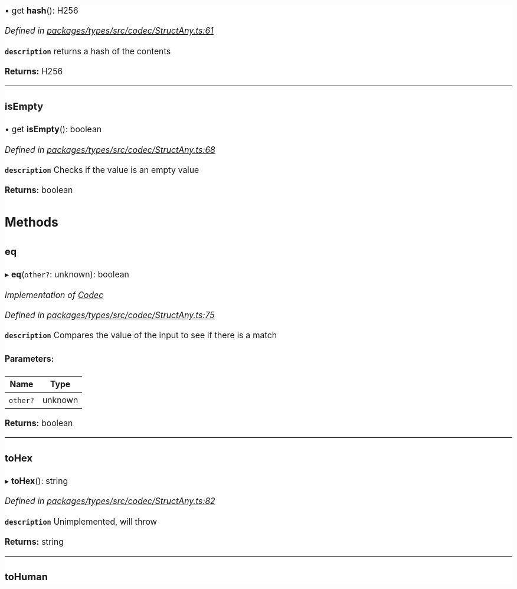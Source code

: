 • get **hash**(): H256

*Defined in [packages/types/src/codec/StructAny.ts:61](https://github.com/polkadot-js/api/blob/acb565d46/packages/types/src/codec/StructAny.ts#L61)*

**`description`** returns a hash of the contents

**Returns:** H256

___

### isEmpty

• get **isEmpty**(): boolean

*Defined in [packages/types/src/codec/StructAny.ts:68](https://github.com/polkadot-js/api/blob/acb565d46/packages/types/src/codec/StructAny.ts#L68)*

**`description`** Checks if the value is an empty value

**Returns:** boolean

## Methods

### eq

▸ **eq**(`other?`: unknown): boolean

*Implementation of [Codec](../interfaces/_packages_types_src_types_codec_.codec.md)*

*Defined in [packages/types/src/codec/StructAny.ts:75](https://github.com/polkadot-js/api/blob/acb565d46/packages/types/src/codec/StructAny.ts#L75)*

**`description`** Compares the value of the input to see if there is a match

#### Parameters:

Name | Type |
------ | ------ |
`other?` | unknown |

**Returns:** boolean

___

### toHex

▸ **toHex**(): string

*Defined in [packages/types/src/codec/StructAny.ts:82](https://github.com/polkadot-js/api/blob/acb565d46/packages/types/src/codec/StructAny.ts#L82)*

**`description`** Unimplemented, will throw

**Returns:** string

___

### toHuman

